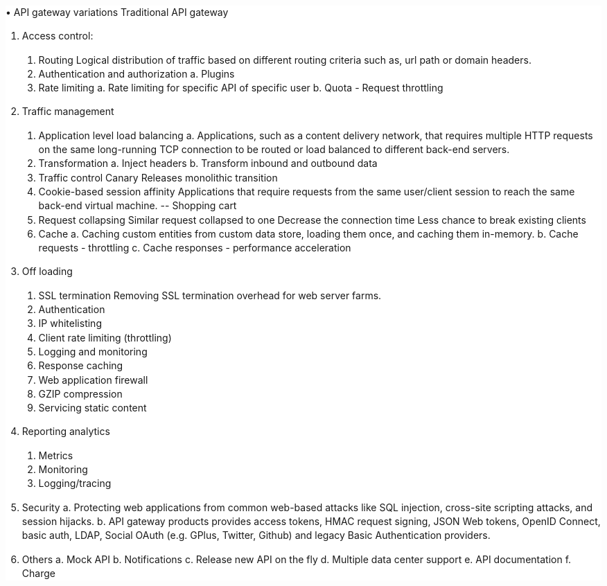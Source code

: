 • API gateway variations
Traditional API gateway

1. Access control:
	1) Routing
	Logical distribution of traffic based on different routing criteria such as, url path or domain headers.
	2) Authentication and authorization
		a. Plugins
	3) Rate limiting
		a. Rate limiting for specific API of specific user
		b. Quota - Request throttling
	
2. Traffic management
	1) Application level load balancing
		a. Applications, such as a content delivery network, that requires multiple HTTP requests on the same long-running TCP connection to be routed or load balanced to different back-end servers.
	2) Transformation
		a. Inject headers
		b. Transform inbound and outbound data
	3) Traffic control
	Canary Releases
	monolithic transition
	4) Cookie-based session affinity
	Applications that require requests from the same user/client session to reach the same back-end virtual machine. -- Shopping cart
	5) Request collapsing
	Similar request collapsed to one
	Decrease the connection time
	Less chance to break existing clients
	6) Cache
		a. Caching custom entities from custom data store, loading them once, and caching them in-memory.
		b. Cache requests - throttling
		c. Cache responses - performance acceleration
3. Off loading
	1) SSL termination
	Removing SSL termination overhead for web server farms.
	2) Authentication
	3) IP whitelisting
	4) Client rate limiting (throttling)
	5) Logging and monitoring
	6) Response caching
	7) Web application firewall
	8) GZIP compression
	9) Servicing static content

4. Reporting analytics
	1) Metrics
	2) Monitoring
	3) Logging/tracing
5. Security
	a. Protecting web applications from common web-based attacks like SQL injection, cross-site scripting attacks, and session hijacks.
	b. API gateway products provides access tokens, HMAC request signing, JSON Web tokens, OpenID Connect, basic auth, LDAP, Social OAuth (e.g. GPlus, Twitter, Github) and legacy Basic Authentication providers.
6. Others
	a. Mock API
	b. Notifications
	c. Release new API on the fly
	d. Multiple data center support
	e. API documentation
	f. Charge
